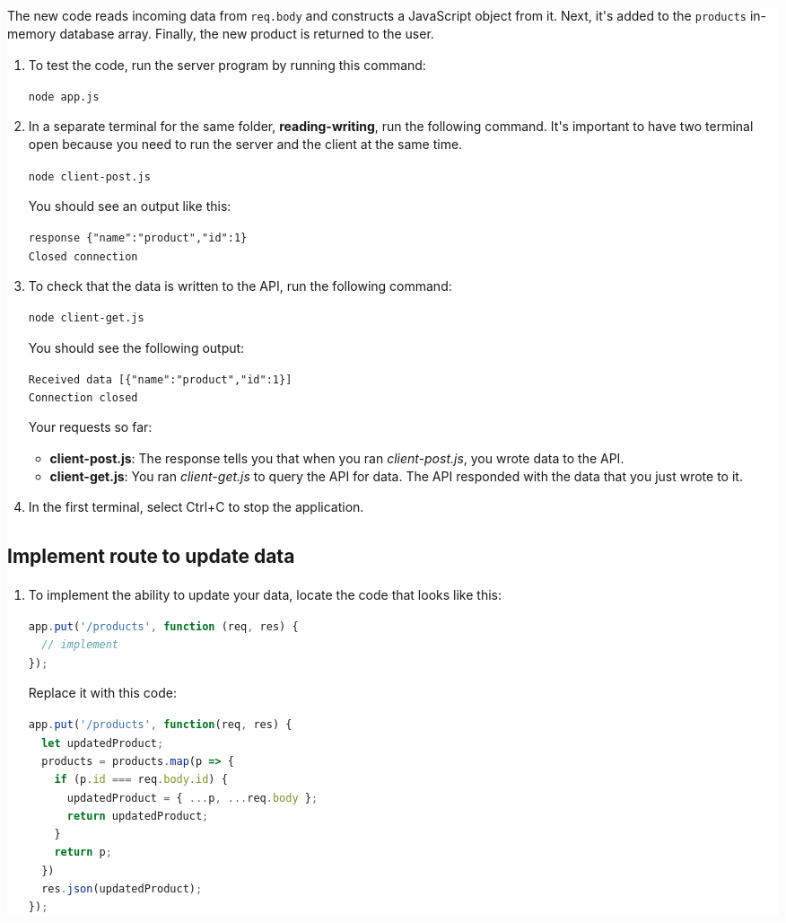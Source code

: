    The new code reads incoming data from `req.body` and constructs a JavaScript object from it. Next, it's added to the `products` in-memory database array. Finally, the new product is returned to the user.

1. To test the code, run the server program by running this command:

   ```bash
   node app.js
   ```

1. In a separate terminal for the same folder, **reading-writing**, run the following command. It's important to have two terminal open because you need to run the server and the client at the same time.

   ```bash
   node client-post.js
   ```

   You should see an output like this:

   ```output
   response {"name":"product","id":1}
   Closed connection
   ```

1. To check that the data is written to the API, run the following command:

   ```bash
   node client-get.js
   ```

   You should see the following output:

   ```output
   Received data [{"name":"product","id":1}]
   Connection closed
   ```

    Your requests so far:
    
    * **client-post.js**: The response tells you that when you ran *client-post.js*, you wrote data to the API. 
    * **client-get.js**: You ran *client-get.js* to query the API for data. The API responded with the data that you just wrote to it.

1. In the first terminal, select Ctrl+C to stop the application.


## Implement route to update data

1. To implement the ability to update your data, locate the code that looks like this:

   ```javascript
   app.put('/products', function (req, res) {
     // implement
   });
   ```

   Replace it with this code:

   ```javascript
   app.put('/products', function(req, res) {
     let updatedProduct;
     products = products.map(p => {
       if (p.id === req.body.id) {
         updatedProduct = { ...p, ...req.body };
         return updatedProduct;
       }
       return p;
     })
     res.json(updatedProduct);
   });
   ```
